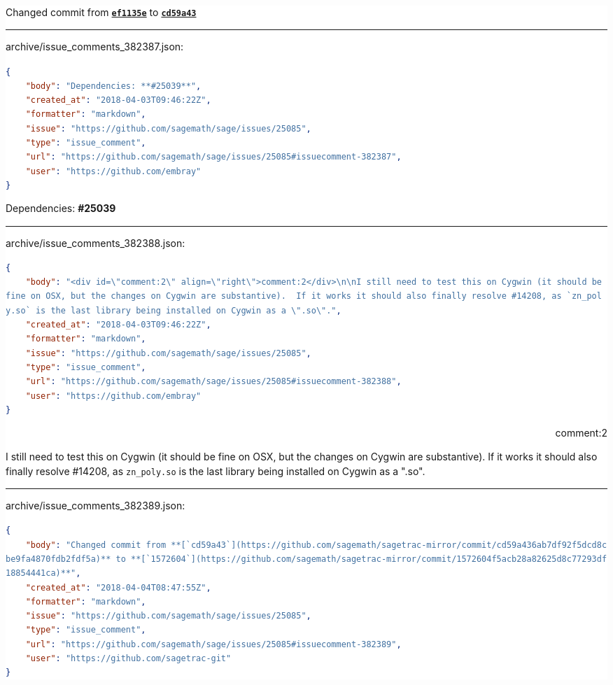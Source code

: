 Changed commit from **[`ef1135e`](https://github.com/sagemath/sagetrac-mirror/commit/ef1135e470929999f25fa8fcd4e8d7523c46f9be)** to **[`cd59a43`](https://github.com/sagemath/sagetrac-mirror/commit/cd59a436ab7df92f5dcd8cbe9fa4870fdb2fdf5a)**



---

archive/issue_comments_382387.json:
```json
{
    "body": "Dependencies: **#25039**",
    "created_at": "2018-04-03T09:46:22Z",
    "formatter": "markdown",
    "issue": "https://github.com/sagemath/sage/issues/25085",
    "type": "issue_comment",
    "url": "https://github.com/sagemath/sage/issues/25085#issuecomment-382387",
    "user": "https://github.com/embray"
}
```

Dependencies: **#25039**



---

archive/issue_comments_382388.json:
```json
{
    "body": "<div id=\"comment:2\" align=\"right\">comment:2</div>\n\nI still need to test this on Cygwin (it should be fine on OSX, but the changes on Cygwin are substantive).  If it works it should also finally resolve #14208, as `zn_poly.so` is the last library being installed on Cygwin as a \".so\".",
    "created_at": "2018-04-03T09:46:22Z",
    "formatter": "markdown",
    "issue": "https://github.com/sagemath/sage/issues/25085",
    "type": "issue_comment",
    "url": "https://github.com/sagemath/sage/issues/25085#issuecomment-382388",
    "user": "https://github.com/embray"
}
```

<div id="comment:2" align="right">comment:2</div>

I still need to test this on Cygwin (it should be fine on OSX, but the changes on Cygwin are substantive).  If it works it should also finally resolve #14208, as `zn_poly.so` is the last library being installed on Cygwin as a ".so".



---

archive/issue_comments_382389.json:
```json
{
    "body": "Changed commit from **[`cd59a43`](https://github.com/sagemath/sagetrac-mirror/commit/cd59a436ab7df92f5dcd8cbe9fa4870fdb2fdf5a)** to **[`1572604`](https://github.com/sagemath/sagetrac-mirror/commit/1572604f5acb28a82625d8c77293df18854441ca)**",
    "created_at": "2018-04-04T08:47:55Z",
    "formatter": "markdown",
    "issue": "https://github.com/sagemath/sage/issues/25085",
    "type": "issue_comment",
    "url": "https://github.com/sagemath/sage/issues/25085#issuecomment-382389",
    "user": "https://github.com/sagetrac-git"
}
```
